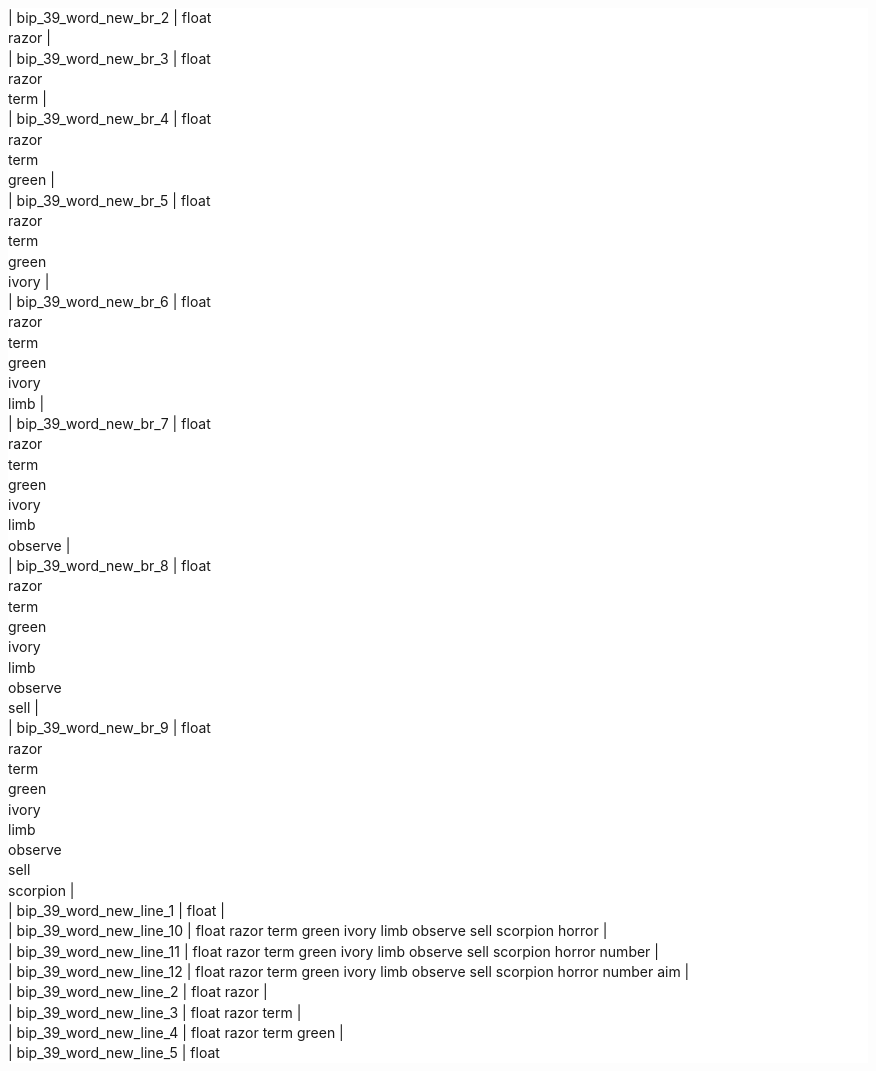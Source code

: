 | bip_39_word_new_br_2 | float<br>razor |  
| bip_39_word_new_br_3 | float<br>razor<br>term |  
| bip_39_word_new_br_4 | float<br>razor<br>term<br>green |  
| bip_39_word_new_br_5 | float<br>razor<br>term<br>green<br>ivory |  
| bip_39_word_new_br_6 | float<br>razor<br>term<br>green<br>ivory<br>limb |  
| bip_39_word_new_br_7 | float<br>razor<br>term<br>green<br>ivory<br>limb<br>observe |  
| bip_39_word_new_br_8 | float<br>razor<br>term<br>green<br>ivory<br>limb<br>observe<br>sell |  
| bip_39_word_new_br_9 | float<br>razor<br>term<br>green<br>ivory<br>limb<br>observe<br>sell<br>scorpion |  
| bip_39_word_new_line_1 | float |  
| bip_39_word_new_line_10 | float
razor
term
green
ivory
limb
observe
sell
scorpion
horror |  
| bip_39_word_new_line_11 | float
razor
term
green
ivory
limb
observe
sell
scorpion
horror
number |  
| bip_39_word_new_line_12 | float
razor
term
green
ivory
limb
observe
sell
scorpion
horror
number
aim |  
| bip_39_word_new_line_2 | float
razor |  
| bip_39_word_new_line_3 | float
razor
term |  
| bip_39_word_new_line_4 | float
razor
term
green |  
| bip_39_word_new_line_5 | float